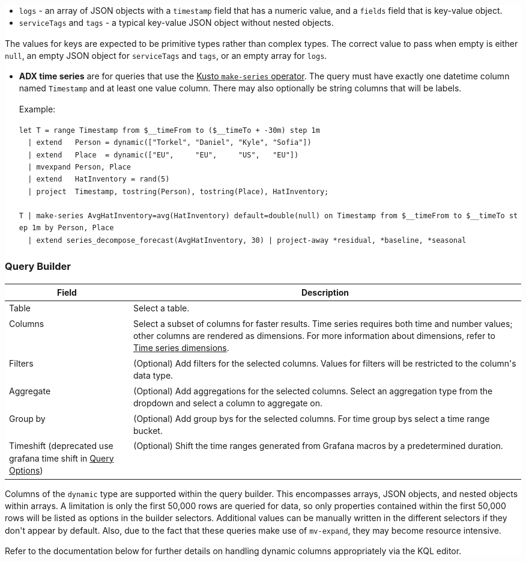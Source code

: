   - `logs` - an array of JSON objects with a `timestamp` field that has a numeric value, and a `fields` field that is key-value object.
  - `serviceTags` and `tags` - a typical key-value JSON object without nested objects.

  The values for keys are expected to be primitive types rather than complex types. The correct value to pass when empty is either `null`, an empty JSON object for `serviceTags` and `tags`, or an empty array for `logs`.

- **ADX time series** are for queries that use the [Kusto `make-series` operator](https://docs.microsoft.com/en-us/azure/kusto/query/make-seriesoperator). The query must have exactly one datetime column named `Timestamp` and at least one value column. There may also optionally be string columns that will be labels.

  Example:

  ```kusto
  let T = range Timestamp from $__timeFrom to ($__timeTo + -30m) step 1m
    | extend   Person = dynamic(["Torkel", "Daniel", "Kyle", "Sofia"])
    | extend   Place  = dynamic(["EU",     "EU",     "US",   "EU"])
    | mvexpand Person, Place
    | extend   HatInventory = rand(5)
    | project  Timestamp, tostring(Person), tostring(Place), HatInventory;

  T | make-series AvgHatInventory=avg(HatInventory) default=double(null) on Timestamp from $__timeFrom to $__timeTo step 1m by Person, Place
    | extend series_decompose_forecast(AvgHatInventory, 30) | project-away *residual, *baseline, *seasonal
  ```

### Query Builder

| Field                                                                                                                                                                             | Description                                                                                                                                                                                                                                                                                       |
| --------------------------------------------------------------------------------------------------------------------------------------------------------------------------------- | ------------------------------------------------------------------------------------------------------------------------------------------------------------------------------------------------------------------------------------------------------------------------------------------------- |
| Table                                                                                                                                                                             | Select a table.                                                                                                                                                                                                                                                                                   |
| Columns                                                                                                                                                                           | Select a subset of columns for faster results. Time series requires both time and number values; other columns are rendered as dimensions. For more information about dimensions, refer to [Time series dimensions](https://grafana.com/docs/grafana/latest/fundamentals/timeseries-dimensions/). |
| Filters                                                                                                                                                                           | (Optional) Add filters for the selected columns. Values for filters will be restricted to the column's data type.                                                                                                                                                                                 |
| Aggregate                                                                                                                                                                         | (Optional) Add aggregations for the selected columns. Select an aggregation type from the dropdown and select a column to aggregate on.                                                                                                                                                           |
| Group by                                                                                                                                                                          | (Optional) Add group bys for the selected columns. For time group bys select a time range bucket.                                                                                                                                                                                                 |
| Timeshift (deprecated use grafana time shift in [Query Options](https://grafana.com/docs/grafana-cloud/visualizations/panels-visualizations/query-transform-data/#query-options)) | (Optional) Shift the time ranges generated from Grafana macros by a predetermined duration.                                                                                                                                                                                                       |

Columns of the `dynamic` type are supported within the query builder. This encompasses arrays, JSON objects, and nested objects within arrays. A limitation is only the first 50,000 rows are queried for data, so only properties contained within the first 50,000 rows will be listed as options in the builder selectors. Additional values can be manually written in the different selectors if they don't appear by default. Also, due to the fact that these queries make use of `mv-expand`, they may become resource intensive.

Refer to the documentation below for further details on handling dynamic columns appropriately via the KQL editor.
